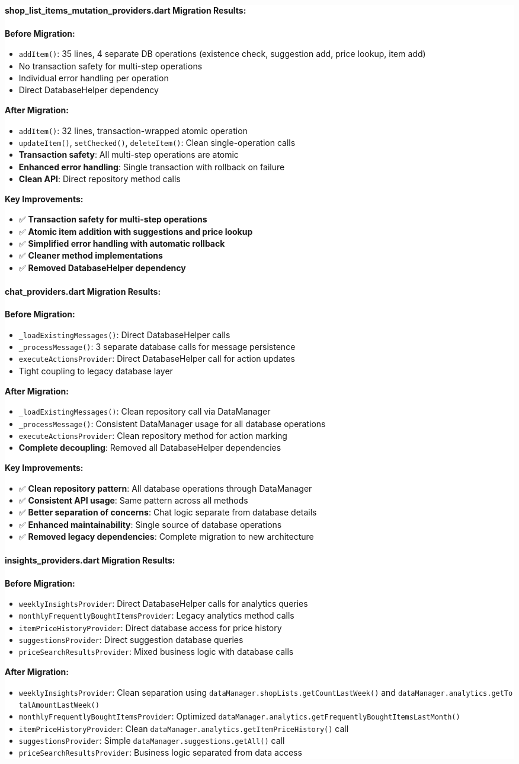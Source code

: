 #### shop_list_items_mutation_providers.dart Migration Results:
**Before Migration:**
- `addItem()`: 35 lines, 4 separate DB operations (existence check, suggestion add, price lookup, item add)
- No transaction safety for multi-step operations
- Individual error handling per operation
- Direct DatabaseHelper dependency

**After Migration:**
- `addItem()`: 32 lines, transaction-wrapped atomic operation
- `updateItem()`, `setChecked()`, `deleteItem()`: Clean single-operation calls
- **Transaction safety**: All multi-step operations are atomic
- **Enhanced error handling**: Single transaction with rollback on failure
- **Clean API**: Direct repository method calls

**Key Improvements:**
- ✅ **Transaction safety for multi-step operations**
- ✅ **Atomic item addition with suggestions and price lookup**
- ✅ **Simplified error handling with automatic rollback**
- ✅ **Cleaner method implementations**
- ✅ **Removed DatabaseHelper dependency**

#### chat_providers.dart Migration Results:
**Before Migration:**
- `_loadExistingMessages()`: Direct DatabaseHelper calls
- `_processMessage()`: 3 separate database calls for message persistence
- `executeActionsProvider`: Direct DatabaseHelper call for action updates
- Tight coupling to legacy database layer

**After Migration:**
- `_loadExistingMessages()`: Clean repository call via DataManager
- `_processMessage()`: Consistent DataManager usage for all database operations
- `executeActionsProvider`: Clean repository method for action marking
- **Complete decoupling**: Removed all DatabaseHelper dependencies

**Key Improvements:**
- ✅ **Clean repository pattern**: All database operations through DataManager
- ✅ **Consistent API usage**: Same pattern across all methods
- ✅ **Better separation of concerns**: Chat logic separate from database details
- ✅ **Enhanced maintainability**: Single source of database operations
- ✅ **Removed legacy dependencies**: Complete migration to new architecture

#### insights_providers.dart Migration Results:
**Before Migration:**
- `weeklyInsightsProvider`: Direct DatabaseHelper calls for analytics queries
- `monthlyFrequentlyBoughtItemsProvider`: Legacy analytics method calls
- `itemPriceHistoryProvider`: Direct database access for price history
- `suggestionsProvider`: Direct suggestion database queries
- `priceSearchResultsProvider`: Mixed business logic with database calls

**After Migration:**
- `weeklyInsightsProvider`: Clean separation using `dataManager.shopLists.getCountLastWeek()` and `dataManager.analytics.getTotalAmountLastWeek()`
- `monthlyFrequentlyBoughtItemsProvider`: Optimized `dataManager.analytics.getFrequentlyBoughtItemsLastMonth()`
- `itemPriceHistoryProvider`: Clean `dataManager.analytics.getItemPriceHistory()` call
- `suggestionsProvider`: Simple `dataManager.suggestions.getAll()` call
- `priceSearchResultsProvider`: Business logic separated from data access
